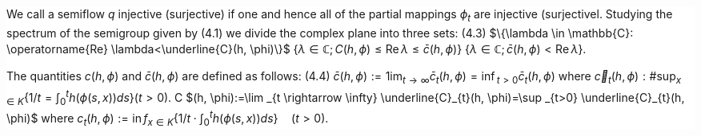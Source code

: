 We call a semiflow $q$ injective (surjective) if one and hence all of the partial mappings $\phi_{t}$ are injective (surjectivel. Studying the spectrum of the semigroup given by (4.1) we divide the complex plane into three sets:
(4.3) $\{\lambda \in \mathbb{C}: \operatorname{Re} \lambda<\underline{C}(h, \phi)\}$
$\{\lambda \in \mathbb{C} ; C(h, \phi) \leq \operatorname{Re} \lambda \leq \bar{c}(h, \phi)\}$
$\{\lambda \in \mathbb{C} ; \bar{c}(h, \phi)<\operatorname{Re} \lambda\}$.

The quantities $c(h, \phi)$ and $\bar{c}(h, \phi)$ are defined as follows:
(4.4) $\bar{c}(h, \phi):=1 \operatorname{im}_{t \rightarrow \infty} \bar{c}_{t}(h, \phi)=\inf { }_{t>0} \bar{c}_{t}(h, \phi)$ where
$\vec{c}_{t}(h, \phi): \# \sup _{x \in K}\left\{1 / t=\int_{0}^{t} h(\phi(s, x)) d s\right\}(t>0)$.
C $(h, \phi):=\lim _{t \rightarrow \infty} \underline{C}_{t}(h, \phi)=\sup _{t>0} \underline{C}_{t}(h, \phi)$ where
$c_{t}(h, \phi):=\operatorname{in} f_{x \in K}\left\{1 / t \cdot \int_{0}^{t} h(\phi(s, x)) d s\right\} \quad(t>0)$.

